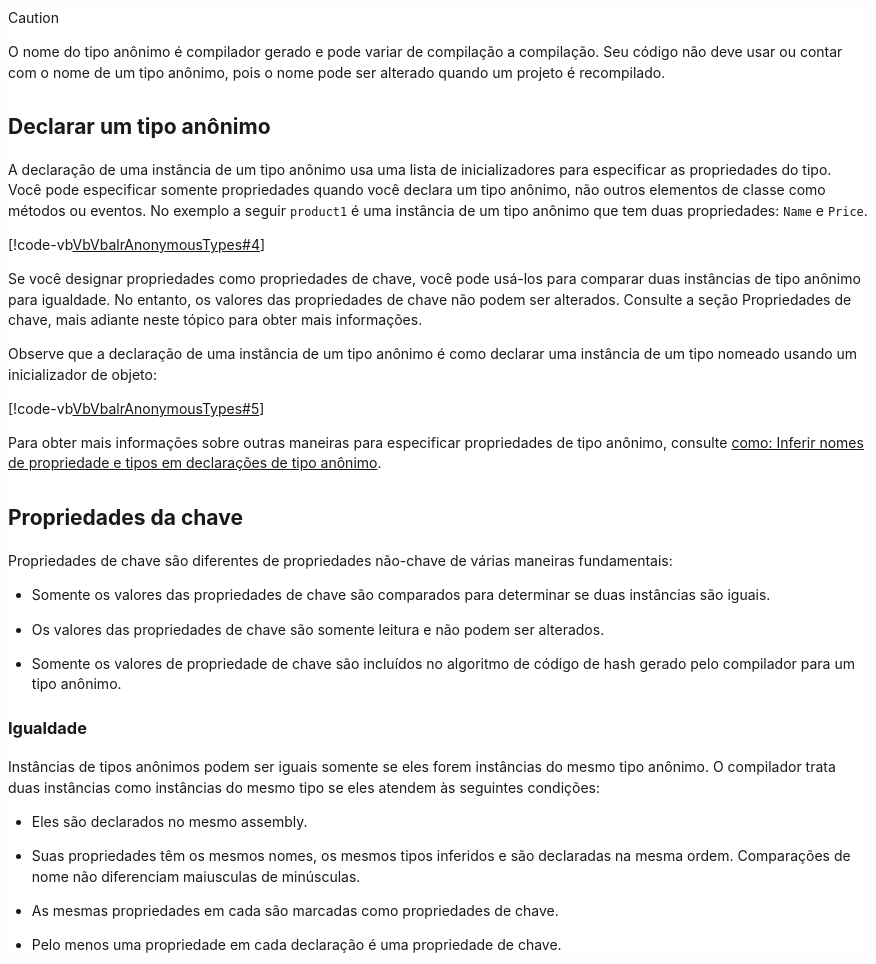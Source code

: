 > [!CAUTION]
>  O nome do tipo anônimo é compilador gerado e pode variar de compilação a compilação. Seu código não deve usar ou contar com o nome de um tipo anônimo, pois o nome pode ser alterado quando um projeto é recompilado.  
  
## <a name="declaring-an-anonymous-type"></a>Declarar um tipo anônimo  
 A declaração de uma instância de um tipo anônimo usa uma lista de inicializadores para especificar as propriedades do tipo. Você pode especificar somente propriedades quando você declara um tipo anônimo, não outros elementos de classe como métodos ou eventos. No exemplo a seguir `product1` é uma instância de um tipo anônimo que tem duas propriedades: `Name` e `Price`.  
  
 [!code-vb[VbVbalrAnonymousTypes#4](../../../../visual-basic/language-reference/modifiers/codesnippet/VisualBasic/anonymous-types_4.vb)]  
  
 Se você designar propriedades como propriedades de chave, você pode usá-los para comparar duas instâncias de tipo anônimo para igualdade. No entanto, os valores das propriedades de chave não podem ser alterados. Consulte a seção Propriedades de chave, mais adiante neste tópico para obter mais informações.  
  
 Observe que a declaração de uma instância de um tipo anônimo é como declarar uma instância de um tipo nomeado usando um inicializador de objeto:  
  
 [!code-vb[VbVbalrAnonymousTypes#5](../../../../visual-basic/language-reference/modifiers/codesnippet/VisualBasic/anonymous-types_5.vb)]  
  
 Para obter mais informações sobre outras maneiras para especificar propriedades de tipo anônimo, consulte [como: Inferir nomes de propriedade e tipos em declarações de tipo anônimo](../../../../visual-basic/programming-guide/language-features/objects-and-classes/how-to-infer-property-names-and-types-in-anonymous-type-declarations.md).  
  
## <a name="key-properties"></a>Propriedades da chave  
 Propriedades de chave são diferentes de propriedades não-chave de várias maneiras fundamentais:  
  
-   Somente os valores das propriedades de chave são comparados para determinar se duas instâncias são iguais.  
  
-   Os valores das propriedades de chave são somente leitura e não podem ser alterados.  
  
-   Somente os valores de propriedade de chave são incluídos no algoritmo de código de hash gerado pelo compilador para um tipo anônimo.  
  
### <a name="equality"></a>Igualdade  
 Instâncias de tipos anônimos podem ser iguais somente se eles forem instâncias do mesmo tipo anônimo. O compilador trata duas instâncias como instâncias do mesmo tipo se eles atendem às seguintes condições:  
  
-   Eles são declarados no mesmo assembly.  
  
-   Suas propriedades têm os mesmos nomes, os mesmos tipos inferidos e são declaradas na mesma ordem. Comparações de nome não diferenciam maiusculas de minúsculas.  
  
-   As mesmas propriedades em cada são marcadas como propriedades de chave.  
  
-   Pelo menos uma propriedade em cada declaração é uma propriedade de chave.  
  